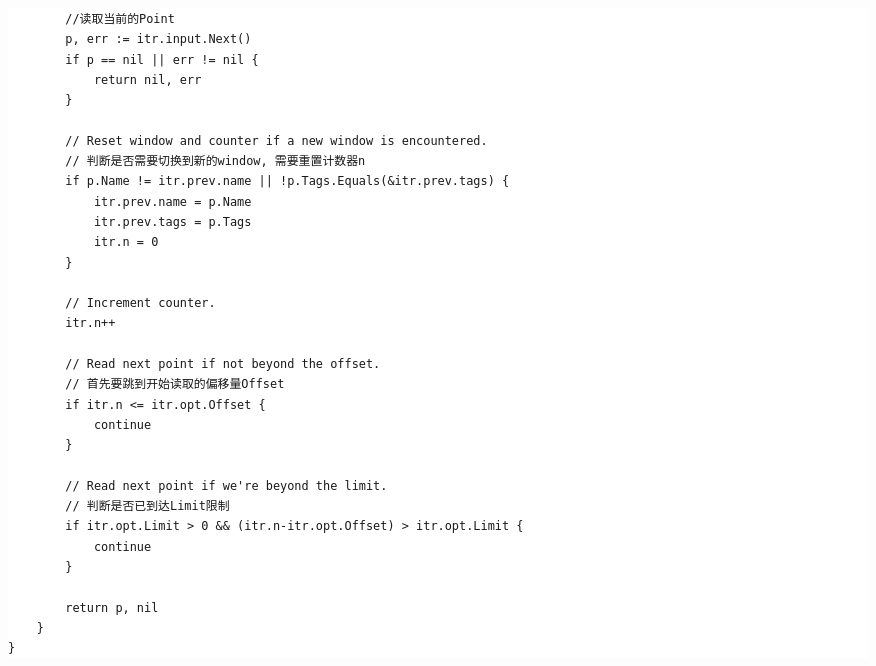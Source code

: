 ```
	    //读取当前的Point
		p, err := itr.input.Next()
		if p == nil || err != nil {
			return nil, err
		}

		// Reset window and counter if a new window is encountered.
		// 判断是否需要切换到新的window, 需要重置计数器n
		if p.Name != itr.prev.name || !p.Tags.Equals(&itr.prev.tags) {
			itr.prev.name = p.Name
			itr.prev.tags = p.Tags
			itr.n = 0
		}

		// Increment counter.
		itr.n++

		// Read next point if not beyond the offset.
		// 首先要跳到开始读取的偏移量Offset
		if itr.n <= itr.opt.Offset {
			continue
		}

		// Read next point if we're beyond the limit.
		// 判断是否已到达Limit限制
		if itr.opt.Limit > 0 && (itr.n-itr.opt.Offset) > itr.opt.Limit {
			continue
		}

		return p, nil
	}
}
```